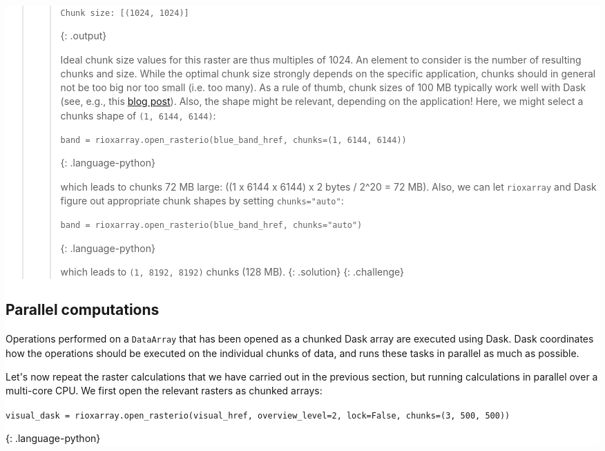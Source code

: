 > >
> > ~~~
> > Chunk size: [(1024, 1024)]
> > ~~~
> > {: .output}
> >
> > Ideal chunk size values for this raster are thus multiples of 1024. An element to consider is the number of
> > resulting chunks and size. While the optimal chunk size strongly depends on the specific application, chunks
> > should in general not be too big nor too small (i.e. too many). As a rule of thumb, chunk sizes of 100 MB typically
> > work well with Dask (see, e.g., this [blog post](https://blog.dask.org/2021/11/02/choosing-dask-chunk-sizes)). Also,
> > the shape might be relevant, depending on the application! Here, we might select a chunks shape of
> > `(1, 6144, 6144)`:
> >
> > ~~~
> > band = rioxarray.open_rasterio(blue_band_href, chunks=(1, 6144, 6144))
> > ~~~
> > {: .language-python}
> >
> > which leads to chunks 72 MB large: ((1 x 6144 x 6144) x 2 bytes / 2^20 = 72 MB). Also, we can let `rioxarray` and Dask
> > figure out appropriate chunk shapes by setting `chunks="auto"`:
> >
> > ~~~
> > band = rioxarray.open_rasterio(blue_band_href, chunks="auto")
> > ~~~
> > {: .language-python}
> >
> > which leads to `(1, 8192, 8192)` chunks (128 MB).
> {: .solution}
{: .challenge}

## Parallel computations

Operations performed on a `DataArray` that has been opened as a chunked Dask array are executed using Dask. Dask
coordinates how the operations should be executed on the individual chunks of data, and runs these tasks in parallel as
much as possible.

Let's now repeat the raster calculations that we have carried out in the previous section, but running calculations in
parallel over a multi-core CPU. We first open the relevant rasters as chunked arrays:

~~~
visual_dask = rioxarray.open_rasterio(visual_href, overview_level=2, lock=False, chunks=(3, 500, 500))
~~~
{: .language-python}
